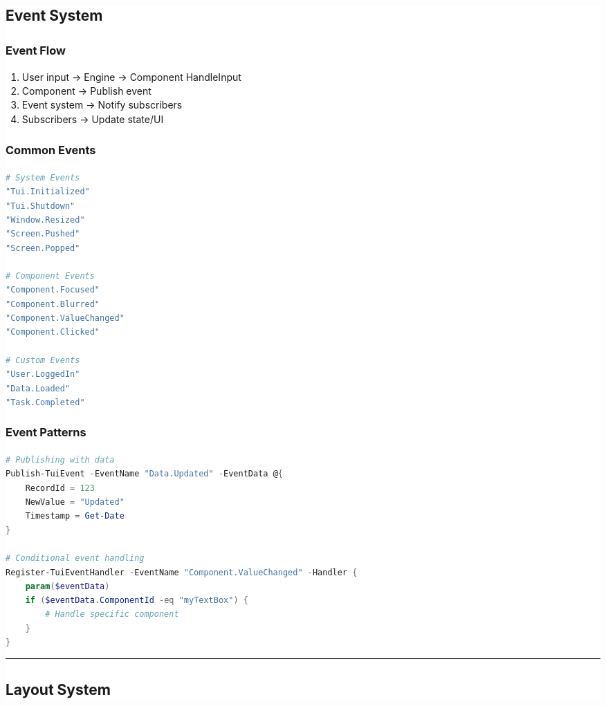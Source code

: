 ## Event System

### Event Flow
1. User input → Engine → Component HandleInput
2. Component → Publish event
3. Event system → Notify subscribers
4. Subscribers → Update state/UI

### Common Events

```powershell
# System Events
"Tui.Initialized"
"Tui.Shutdown"
"Window.Resized"
"Screen.Pushed"
"Screen.Popped"

# Component Events
"Component.Focused"
"Component.Blurred"
"Component.ValueChanged"
"Component.Clicked"

# Custom Events
"User.LoggedIn"
"Data.Loaded"
"Task.Completed"
```

### Event Patterns

```powershell
# Publishing with data
Publish-TuiEvent -EventName "Data.Updated" -EventData @{
    RecordId = 123
    NewValue = "Updated"
    Timestamp = Get-Date
}

# Conditional event handling
Register-TuiEventHandler -EventName "Component.ValueChanged" -Handler {
    param($eventData)
    if ($eventData.ComponentId -eq "myTextBox") {
        # Handle specific component
    }
}
```

---

## Layout System
